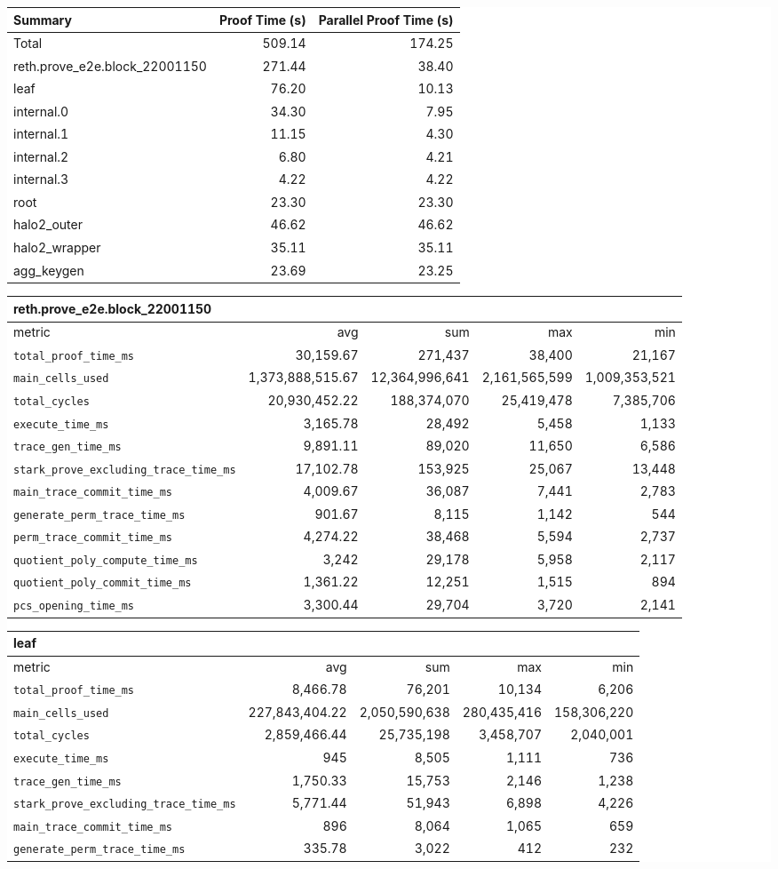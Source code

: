 | Summary | Proof Time (s) | Parallel Proof Time (s) |
|:---|---:|---:|
| Total |  509.14 |  174.25 |
| reth.prove_e2e.block_22001150 |  271.44 |  38.40 |
| leaf |  76.20 |  10.13 |
| internal.0 |  34.30 |  7.95 |
| internal.1 |  11.15 |  4.30 |
| internal.2 |  6.80 |  4.21 |
| internal.3 |  4.22 |  4.22 |
| root |  23.30 |  23.30 |
| halo2_outer |  46.62 |  46.62 |
| halo2_wrapper |  35.11 |  35.11 |
| agg_keygen |  23.69 |  23.25 |


| reth.prove_e2e.block_22001150 |||||
|:---|---:|---:|---:|---:|
|metric|avg|sum|max|min|
| `total_proof_time_ms ` |  30,159.67 |  271,437 |  38,400 |  21,167 |
| `main_cells_used     ` |  1,373,888,515.67 |  12,364,996,641 |  2,161,565,599 |  1,009,353,521 |
| `total_cycles        ` |  20,930,452.22 |  188,374,070 |  25,419,478 |  7,385,706 |
| `execute_time_ms     ` |  3,165.78 |  28,492 |  5,458 |  1,133 |
| `trace_gen_time_ms   ` |  9,891.11 |  89,020 |  11,650 |  6,586 |
| `stark_prove_excluding_trace_time_ms` |  17,102.78 |  153,925 |  25,067 |  13,448 |
| `main_trace_commit_time_ms` |  4,009.67 |  36,087 |  7,441 |  2,783 |
| `generate_perm_trace_time_ms` |  901.67 |  8,115 |  1,142 |  544 |
| `perm_trace_commit_time_ms` |  4,274.22 |  38,468 |  5,594 |  2,737 |
| `quotient_poly_compute_time_ms` |  3,242 |  29,178 |  5,958 |  2,117 |
| `quotient_poly_commit_time_ms` |  1,361.22 |  12,251 |  1,515 |  894 |
| `pcs_opening_time_ms ` |  3,300.44 |  29,704 |  3,720 |  2,141 |

| leaf |||||
|:---|---:|---:|---:|---:|
|metric|avg|sum|max|min|
| `total_proof_time_ms ` |  8,466.78 |  76,201 |  10,134 |  6,206 |
| `main_cells_used     ` |  227,843,404.22 |  2,050,590,638 |  280,435,416 |  158,306,220 |
| `total_cycles        ` |  2,859,466.44 |  25,735,198 |  3,458,707 |  2,040,001 |
| `execute_time_ms     ` |  945 |  8,505 |  1,111 |  736 |
| `trace_gen_time_ms   ` |  1,750.33 |  15,753 |  2,146 |  1,238 |
| `stark_prove_excluding_trace_time_ms` |  5,771.44 |  51,943 |  6,898 |  4,226 |
| `main_trace_commit_time_ms` |  896 |  8,064 |  1,065 |  659 |
| `generate_perm_trace_time_ms` |  335.78 |  3,022 |  412 |  232 |